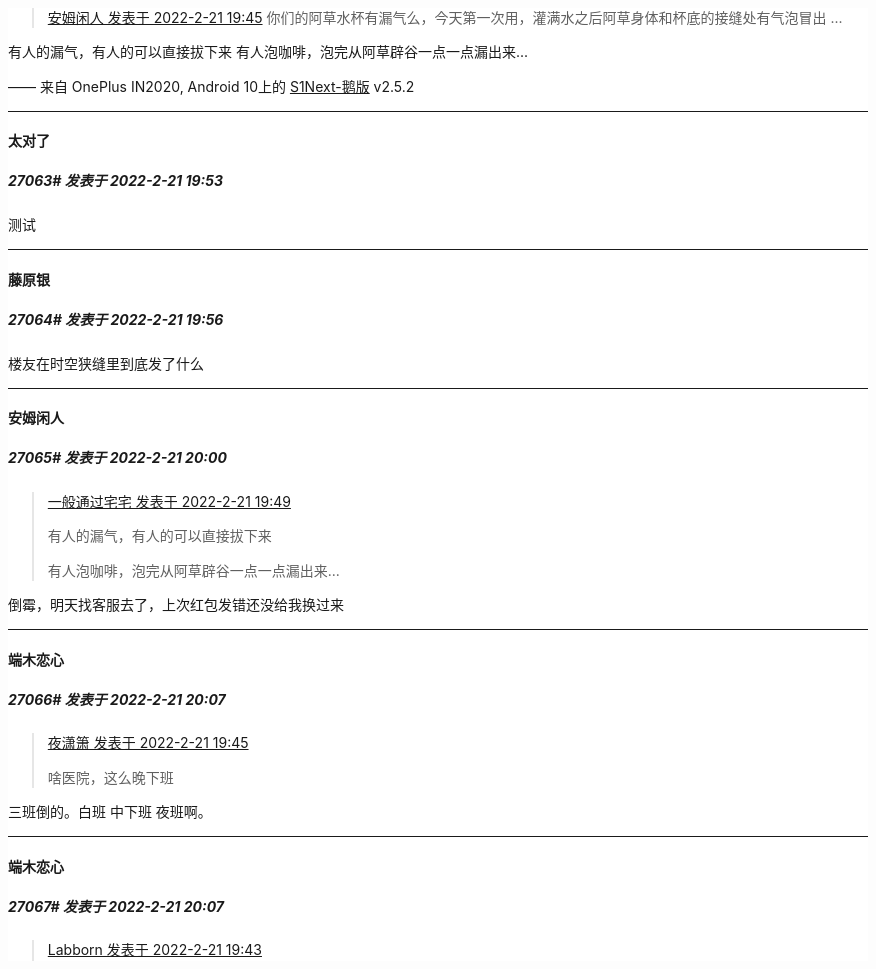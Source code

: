 <blockquote><a href="httphttps://bbs.saraba1st.com/2b/forum.php?mod=redirect&amp;goto=findpost&amp;pid=54781501&amp;ptid=2045155" target="_blank">安姆闲人 发表于 2022-2-21 19:45</a>
你们的阿草水杯有漏气么，今天第一次用，灌满水之后阿草身体和杯底的接缝处有气泡冒出 ...</blockquote>
有人的漏气，有人的可以直接拔下来
有人泡咖啡，泡完从阿草辟谷一点一点漏出来...

—— 来自 OnePlus IN2020, Android 10上的 [S1Next-鹅版](https://github.com/ykrank/S1-Next/releases) v2.5.2

*****

####  太对了  
##### 27063#       发表于 2022-2-21 19:53

测试

*****

####  藤原银  
##### 27064#       发表于 2022-2-21 19:56

楼友在时空狭缝里到底发了什么

*****

####  安姆闲人  
##### 27065#       发表于 2022-2-21 20:00

<blockquote><a href="httphttps://bbs.saraba1st.com/2b/forum.php?mod=redirect&amp;goto=findpost&amp;pid=54781556&amp;ptid=2045155" target="_blank">一般通过宅宅 发表于 2022-2-21 19:49</a>

有人的漏气，有人的可以直接拔下来

有人泡咖啡，泡完从阿草辟谷一点一点漏出来...</blockquote>
倒霉，明天找客服去了，上次红包发错还没给我换过来



*****

####  端木恋心  
##### 27066#       发表于 2022-2-21 20:07

<blockquote><a href="httphttps://bbs.saraba1st.com/2b/forum.php?mod=redirect&amp;goto=findpost&amp;pid=54781507&amp;ptid=2045155" target="_blank">夜潇箫 发表于 2022-2-21 19:45</a>

啥医院，这么晚下班</blockquote>
三班倒的。白班 中下班 夜班啊。

*****

####  端木恋心  
##### 27067#       发表于 2022-2-21 20:07

<blockquote><a href="httphttps://bbs.saraba1st.com/2b/forum.php?mod=redirect&amp;goto=findpost&amp;pid=54781486&amp;ptid=2045155" target="_blank">Labborn 发表于 2022-2-21 19:43</a>
